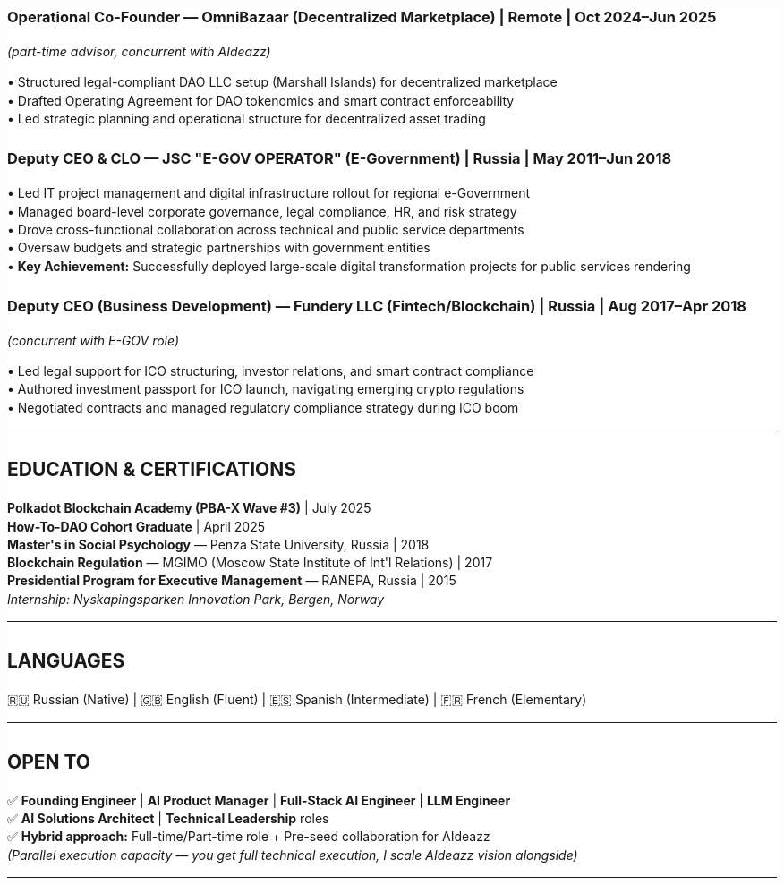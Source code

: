 ### Operational Co-Founder — OmniBazaar (Decentralized Marketplace) | Remote | Oct 2024–Jun 2025
_(part-time advisor, concurrent with AIdeazz)_

• Structured legal-compliant DAO LLC setup (Marshall Islands) for decentralized marketplace  
• Drafted Operating Agreement for DAO tokenomics and smart contract enforceability  
• Led strategic planning and operational structure for decentralized asset trading

### Deputy CEO & CLO — JSC "E-GOV OPERATOR" (E-Government) | Russia | May 2011–Jun 2018

• Led IT project management and digital infrastructure rollout for regional e-Government  
• Managed board-level corporate governance, legal compliance, HR, and risk strategy  
• Drove cross-functional collaboration across technical and public service departments  
• Oversaw budgets and strategic partnerships with government entities  
• **Key Achievement:** Successfully deployed large-scale digital transformation projects for public services rendering

### Deputy CEO (Business Development) — Fundery LLC (Fintech/Blockchain) | Russia | Aug 2017–Apr 2018
_(concurrent with E-GOV role)_

• Led legal support for ICO structuring, investor relations, and smart contract compliance  
• Authored investment passport for ICO launch, navigating emerging crypto regulations  
• Negotiated contracts and managed regulatory compliance strategy during ICO boom

---

## EDUCATION & CERTIFICATIONS

**Polkadot Blockchain Academy (PBA-X Wave #3)** | July 2025  
**How-To-DAO Cohort Graduate** | April 2025  
**Master's in Social Psychology** — Penza State University, Russia | 2018  
**Blockchain Regulation** — MGIMO (Moscow State Institute of Int'l Relations) | 2017  
**Presidential Program for Executive Management** — RANEPA, Russia | 2015  
_Internship: Nyskapingsparken Innovation Park, Bergen, Norway_

---

## LANGUAGES

🇷🇺 Russian (Native) | 🇬🇧 English (Fluent) | 🇪🇸 Spanish (Intermediate) | 🇫🇷 French (Elementary)

---

## OPEN TO

✅ **Founding Engineer** | **AI Product Manager** | **Full-Stack AI Engineer** | **LLM Engineer**  
✅ **AI Solutions Architect** | **Technical Leadership** roles  
✅ **Hybrid approach:** Full-time/Part-time role + Pre-seed collaboration for AIdeazz  
_(Parallel execution capacity — you get full technical execution, I scale AIdeazz vision alongside)_

---